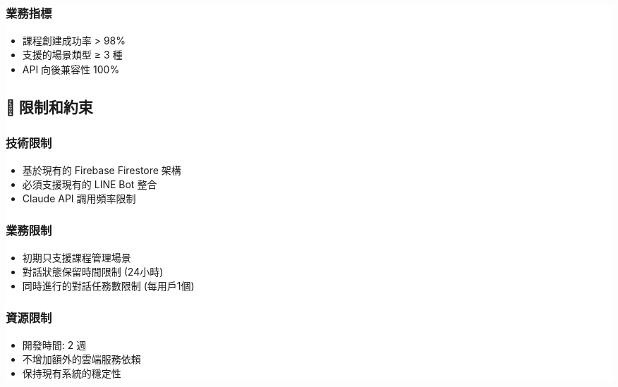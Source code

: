 ### 業務指標
- 課程創建成功率 > 98%
- 支援的場景類型 ≥ 3 種
- API 向後兼容性 100%

## 📝 限制和約束

### 技術限制
- 基於現有的 Firebase Firestore 架構
- 必須支援現有的 LINE Bot 整合
- Claude API 調用頻率限制

### 業務限制
- 初期只支援課程管理場景
- 對話狀態保留時間限制 (24小時)
- 同時進行的對話任務數限制 (每用戶1個)

### 資源限制
- 開發時間: 2 週
- 不增加額外的雲端服務依賴
- 保持現有系統的穩定性